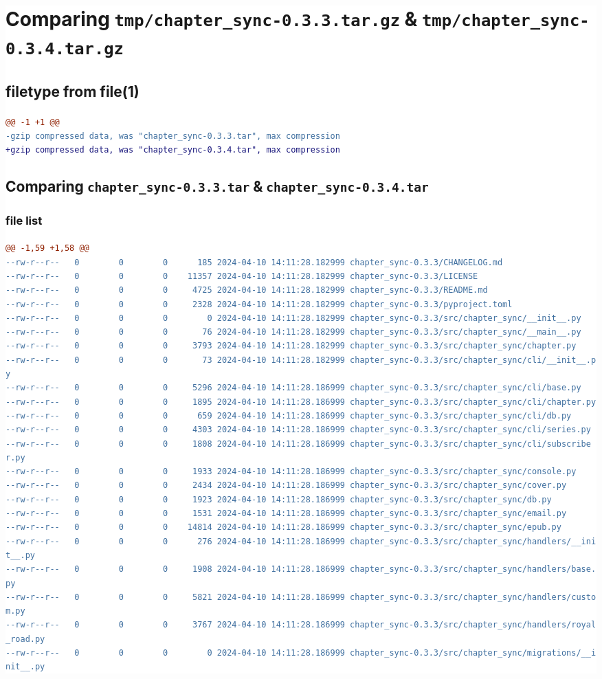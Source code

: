 # Comparing `tmp/chapter_sync-0.3.3.tar.gz` & `tmp/chapter_sync-0.3.4.tar.gz`

## filetype from file(1)

```diff
@@ -1 +1 @@
-gzip compressed data, was "chapter_sync-0.3.3.tar", max compression
+gzip compressed data, was "chapter_sync-0.3.4.tar", max compression
```

## Comparing `chapter_sync-0.3.3.tar` & `chapter_sync-0.3.4.tar`

### file list

```diff
@@ -1,59 +1,58 @@
--rw-r--r--   0        0        0      185 2024-04-10 14:11:28.182999 chapter_sync-0.3.3/CHANGELOG.md
--rw-r--r--   0        0        0    11357 2024-04-10 14:11:28.182999 chapter_sync-0.3.3/LICENSE
--rw-r--r--   0        0        0     4725 2024-04-10 14:11:28.182999 chapter_sync-0.3.3/README.md
--rw-r--r--   0        0        0     2328 2024-04-10 14:11:28.182999 chapter_sync-0.3.3/pyproject.toml
--rw-r--r--   0        0        0        0 2024-04-10 14:11:28.182999 chapter_sync-0.3.3/src/chapter_sync/__init__.py
--rw-r--r--   0        0        0       76 2024-04-10 14:11:28.182999 chapter_sync-0.3.3/src/chapter_sync/__main__.py
--rw-r--r--   0        0        0     3793 2024-04-10 14:11:28.182999 chapter_sync-0.3.3/src/chapter_sync/chapter.py
--rw-r--r--   0        0        0       73 2024-04-10 14:11:28.182999 chapter_sync-0.3.3/src/chapter_sync/cli/__init__.py
--rw-r--r--   0        0        0     5296 2024-04-10 14:11:28.186999 chapter_sync-0.3.3/src/chapter_sync/cli/base.py
--rw-r--r--   0        0        0     1895 2024-04-10 14:11:28.186999 chapter_sync-0.3.3/src/chapter_sync/cli/chapter.py
--rw-r--r--   0        0        0      659 2024-04-10 14:11:28.186999 chapter_sync-0.3.3/src/chapter_sync/cli/db.py
--rw-r--r--   0        0        0     4303 2024-04-10 14:11:28.186999 chapter_sync-0.3.3/src/chapter_sync/cli/series.py
--rw-r--r--   0        0        0     1808 2024-04-10 14:11:28.186999 chapter_sync-0.3.3/src/chapter_sync/cli/subscriber.py
--rw-r--r--   0        0        0     1933 2024-04-10 14:11:28.186999 chapter_sync-0.3.3/src/chapter_sync/console.py
--rw-r--r--   0        0        0     2434 2024-04-10 14:11:28.186999 chapter_sync-0.3.3/src/chapter_sync/cover.py
--rw-r--r--   0        0        0     1923 2024-04-10 14:11:28.186999 chapter_sync-0.3.3/src/chapter_sync/db.py
--rw-r--r--   0        0        0     1531 2024-04-10 14:11:28.186999 chapter_sync-0.3.3/src/chapter_sync/email.py
--rw-r--r--   0        0        0    14814 2024-04-10 14:11:28.186999 chapter_sync-0.3.3/src/chapter_sync/epub.py
--rw-r--r--   0        0        0      276 2024-04-10 14:11:28.186999 chapter_sync-0.3.3/src/chapter_sync/handlers/__init__.py
--rw-r--r--   0        0        0     1908 2024-04-10 14:11:28.186999 chapter_sync-0.3.3/src/chapter_sync/handlers/base.py
--rw-r--r--   0        0        0     5821 2024-04-10 14:11:28.186999 chapter_sync-0.3.3/src/chapter_sync/handlers/custom.py
--rw-r--r--   0        0        0     3767 2024-04-10 14:11:28.186999 chapter_sync-0.3.3/src/chapter_sync/handlers/royal_road.py
--rw-r--r--   0        0        0        0 2024-04-10 14:11:28.186999 chapter_sync-0.3.3/src/chapter_sync/migrations/__init__.py
```